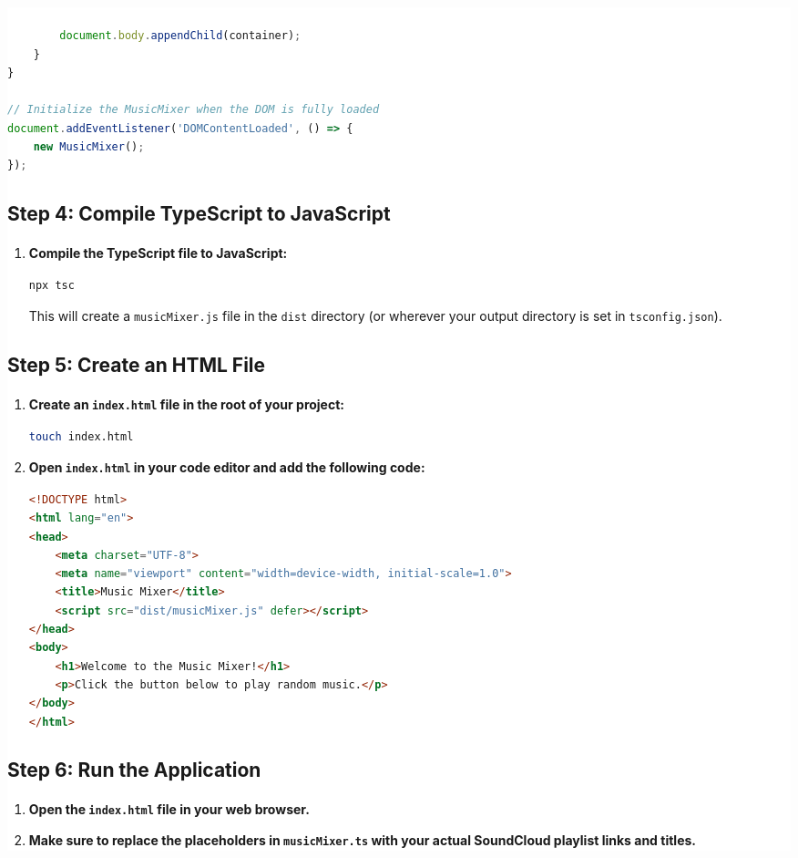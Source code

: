    ```typescript

           document.body.appendChild(container);
       }
   }

   // Initialize the MusicMixer when the DOM is fully loaded
   document.addEventListener('DOMContentLoaded', () => {
       new MusicMixer();
   });
   ```

## Step 4: Compile TypeScript to JavaScript

1. **Compile the TypeScript file to JavaScript:**
   ```bash
   npx tsc
   ```

   This will create a `musicMixer.js` file in the `dist` directory (or wherever your output directory is set in `tsconfig.json`).

## Step 5: Create an HTML File

1. **Create an `index.html` file in the root of your project:**
   ```bash
   touch index.html
   ```

2. **Open `index.html` in your code editor and add the following code:**

   ```html
   <!DOCTYPE html>
   <html lang="en">
   <head>
       <meta charset="UTF-8">
       <meta name="viewport" content="width=device-width, initial-scale=1.0">
       <title>Music Mixer</title>
       <script src="dist/musicMixer.js" defer></script>
   </head>
   <body>
       <h1>Welcome to the Music Mixer!</h1>
       <p>Click the button below to play random music.</p>
   </body>
   </html>
   ```

## Step 6: Run the Application

1. **Open the `index.html` file in your web browser.**

2. **Make sure to replace the placeholders in `musicMixer.ts` with your actual SoundCloud playlist links and titles.**
